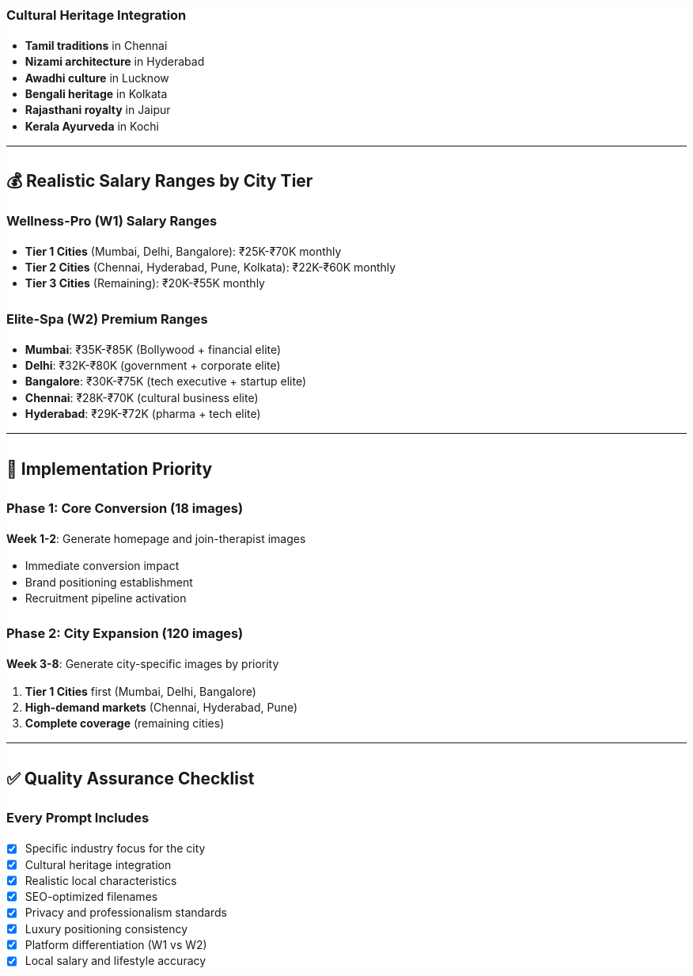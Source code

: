 ### **Cultural Heritage Integration**
- **Tamil traditions** in Chennai
- **Nizami architecture** in Hyderabad
- **Awadhi culture** in Lucknow
- **Bengali heritage** in Kolkata
- **Rajasthani royalty** in Jaipur
- **Kerala Ayurveda** in Kochi

---

## 💰 Realistic Salary Ranges by City Tier

### **Wellness-Pro (W1) Salary Ranges**
- **Tier 1 Cities** (Mumbai, Delhi, Bangalore): ₹25K-₹70K monthly
- **Tier 2 Cities** (Chennai, Hyderabad, Pune, Kolkata): ₹22K-₹60K monthly
- **Tier 3 Cities** (Remaining): ₹20K-₹55K monthly

### **Elite-Spa (W2) Premium Ranges**
- **Mumbai**: ₹35K-₹85K (Bollywood + financial elite)
- **Delhi**: ₹32K-₹80K (government + corporate elite)
- **Bangalore**: ₹30K-₹75K (tech executive + startup elite)
- **Chennai**: ₹28K-₹70K (cultural business elite)
- **Hyderabad**: ₹29K-₹72K (pharma + tech elite)

---

## 🚀 Implementation Priority

### **Phase 1: Core Conversion (18 images)**
**Week 1-2**: Generate homepage and join-therapist images
- Immediate conversion impact
- Brand positioning establishment
- Recruitment pipeline activation

### **Phase 2: City Expansion (120 images)**
**Week 3-8**: Generate city-specific images by priority
1. **Tier 1 Cities** first (Mumbai, Delhi, Bangalore)
2. **High-demand markets** (Chennai, Hyderabad, Pune)
3. **Complete coverage** (remaining cities)

---

## ✅ Quality Assurance Checklist

### **Every Prompt Includes**
- [x] Specific industry focus for the city
- [x] Cultural heritage integration
- [x] Realistic local characteristics
- [x] SEO-optimized filenames
- [x] Privacy and professionalism standards
- [x] Luxury positioning consistency
- [x] Platform differentiation (W1 vs W2)
- [x] Local salary and lifestyle accuracy

